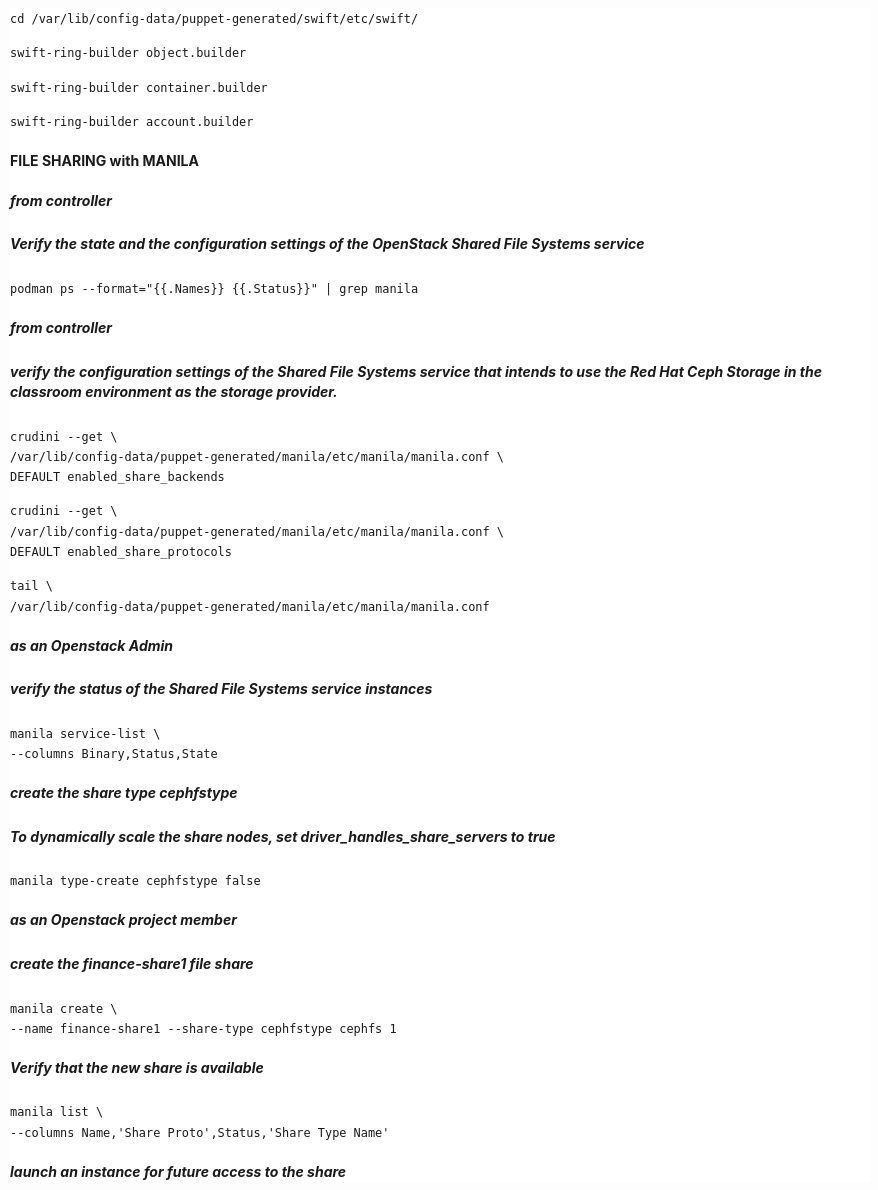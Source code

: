 ```
cd /var/lib/config-data/puppet-generated/swift/etc/swift/
```
```
swift-ring-builder object.builder
```
```
swift-ring-builder container.builder
```
```
swift-ring-builder account.builder
```
####
#### FILE SHARING with MANILA ####
####
##### from controller
##### Verify the state and the configuration settings of the OpenStack Shared File Systems service
```
podman ps --format="{{.Names}} {{.Status}}" | grep manila
```
##### from controller
##### verify the configuration settings of the Shared File Systems service that intends to use the Red Hat Ceph Storage in the classroom environment as the storage provider.
```
crudini --get \
/var/lib/config-data/puppet-generated/manila/etc/manila/manila.conf \
DEFAULT enabled_share_backends
```
```
crudini --get \
/var/lib/config-data/puppet-generated/manila/etc/manila/manila.conf \
DEFAULT enabled_share_protocols
```
```
tail \
/var/lib/config-data/puppet-generated/manila/etc/manila/manila.conf
```
##### as an Openstack Admin
##### verify the status of the Shared File Systems service instances
```
manila service-list \
--columns Binary,Status,State
```
##### create the share type cephfstype
##### To dynamically scale the share nodes, set driver_handles_share_servers to true
```
manila type-create cephfstype false
```
##### as an Openstack project member 
##### create the finance-share1 file share 
```
manila create \
--name finance-share1 --share-type cephfstype cephfs 1
```
##### Verify that the new share is available
```
manila list \
--columns Name,'Share Proto',Status,'Share Type Name'
```
##### launch an instance for future access to the share
```
```